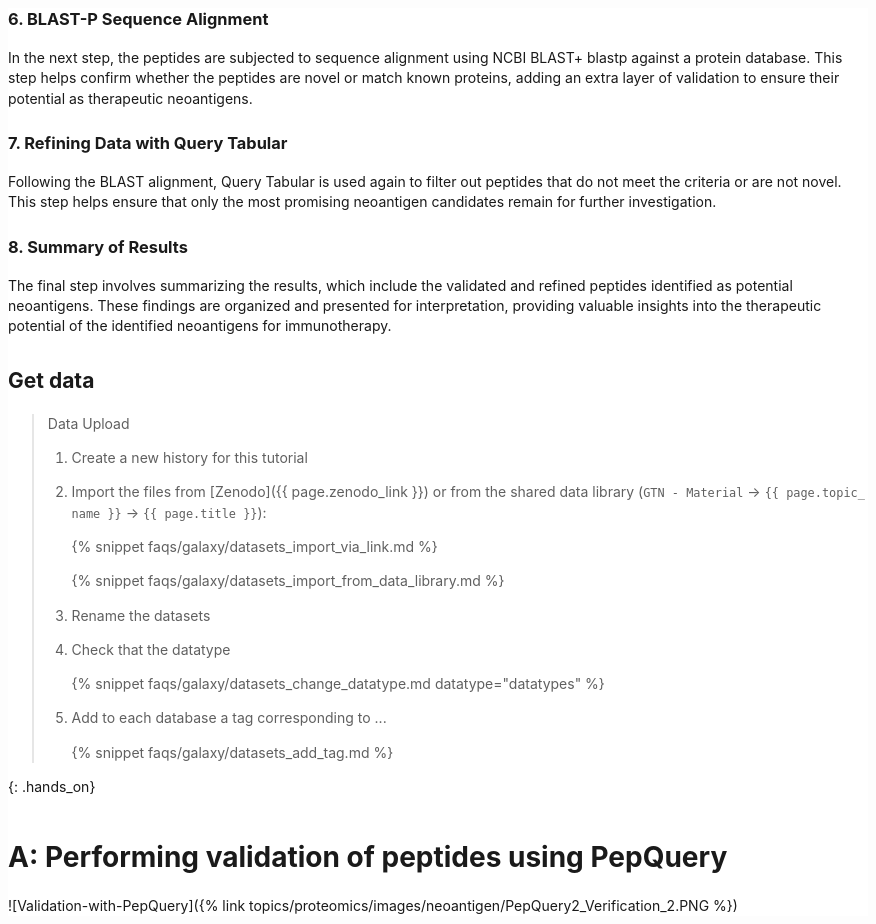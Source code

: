 ### 6. BLAST-P Sequence Alignment
In the next step, the peptides are subjected to sequence alignment using NCBI BLAST+ blastp against a protein database. This step helps confirm whether the peptides are novel or match known proteins, adding an extra layer of validation to ensure their potential as therapeutic neoantigens.

### 7. Refining Data with Query Tabular
Following the BLAST alignment, Query Tabular is used again to filter out peptides that do not meet the criteria or are not novel. This step helps ensure that only the most promising neoantigen candidates remain for further investigation.

### 8. Summary of Results
The final step involves summarizing the results, which include the validated and refined peptides identified as potential neoantigens. These findings are organized and presented for interpretation, providing valuable insights into the therapeutic potential of the identified neoantigens for immunotherapy.

## Get data

> <hands-on-title> Data Upload </hands-on-title>
>
> 1. Create a new history for this tutorial
> 2. Import the files from [Zenodo]({{ page.zenodo_link }}) or from
>    the shared data library (`GTN - Material` -> `{{ page.topic_name }}`
>     -> `{{ page.title }}`):
>
>    ```
>    
>    ```
>
>    {% snippet faqs/galaxy/datasets_import_via_link.md %}
>
>    {% snippet faqs/galaxy/datasets_import_from_data_library.md %}
>
> 3. Rename the datasets
> 4. Check that the datatype
>
>    {% snippet faqs/galaxy/datasets_change_datatype.md datatype="datatypes" %}
>
> 5. Add to each database a tag corresponding to ...
>
>    {% snippet faqs/galaxy/datasets_add_tag.md %}
>
{: .hands_on}


# A: Performing validation of peptides using PepQuery

![Validation-with-PepQuery]({% link topics/proteomics/images/neoantigen/PepQuery2_Verification_2.PNG %})
